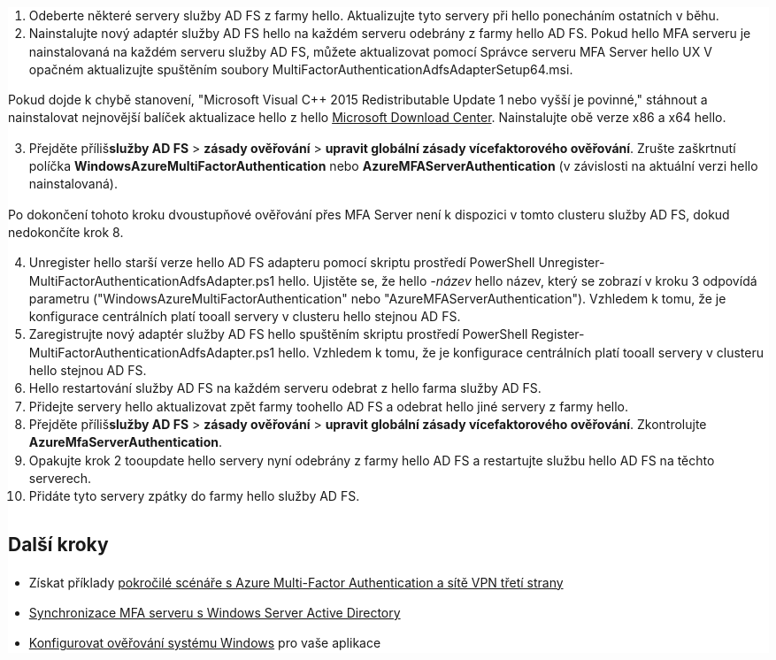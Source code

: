 1. Odeberte některé servery služby AD FS z farmy hello. Aktualizujte tyto servery při hello ponecháním ostatních v běhu.
2. Nainstalujte nový adaptér služby AD FS hello na každém serveru odebrány z farmy hello AD FS. Pokud hello MFA serveru je nainstalovaná na každém serveru služby AD FS, můžete aktualizovat pomocí Správce serveru MFA Server hello UX V opačném aktualizujte spuštěním soubory MultiFactorAuthenticationAdfsAdapterSetup64.msi. 

  Pokud dojde k chybě stanovení, "Microsoft Visual C++ 2015 Redistributable Update 1 nebo vyšší je povinné," stáhnout a nainstalovat nejnovější balíček aktualizace hello z hello [Microsoft Download Center](https://www.microsoft.com/download/). Nainstalujte obě verze x86 a x64 hello.

3. Přejděte příliš**služby AD FS** > **zásady ověřování** > **upravit globální zásady vícefaktorového ověřování**. Zrušte zaškrtnutí políčka **WindowsAzureMultiFactorAuthentication** nebo **AzureMFAServerAuthentication** (v závislosti na aktuální verzi hello nainstalovaná). 

  Po dokončení tohoto kroku dvoustupňové ověřování přes MFA Server není k dispozici v tomto clusteru služby AD FS, dokud nedokončíte krok 8.

4. Unregister hello starší verze hello AD FS adapteru pomocí skriptu prostředí PowerShell Unregister-MultiFactorAuthenticationAdfsAdapter.ps1 hello. Ujistěte se, že hello *-název* hello název, který se zobrazí v kroku 3 odpovídá parametru ("WindowsAzureMultiFactorAuthentication" nebo "AzureMFAServerAuthentication"). Vzhledem k tomu, že je konfigurace centrálních platí tooall servery v clusteru hello stejnou AD FS.
5. Zaregistrujte nový adaptér služby AD FS hello spuštěním skriptu prostředí PowerShell Register-MultiFactorAuthenticationAdfsAdapter.ps1 hello. Vzhledem k tomu, že je konfigurace centrálních platí tooall servery v clusteru hello stejnou AD FS.
6. Hello restartování služby AD FS na každém serveru odebrat z hello farma služby AD FS.
7. Přidejte servery hello aktualizovat zpět farmy toohello AD FS a odebrat hello jiné servery z farmy hello.
8. Přejděte příliš**služby AD FS** > **zásady ověřování** > **upravit globální zásady vícefaktorového ověřování**. Zkontrolujte **AzureMfaServerAuthentication**.
9. Opakujte krok 2 tooupdate hello servery nyní odebrány z farmy hello AD FS a restartujte službu hello AD FS na těchto serverech.
10. Přidáte tyto servery zpátky do farmy hello služby AD FS.

## <a name="next-steps"></a>Další kroky

- Získat příklady [pokročilé scénáře s Azure Multi-Factor Authentication a sítě VPN třetí strany](multi-factor-authentication-advanced-vpn-configurations.md)

- [Synchronizace MFA serveru s Windows Server Active Directory](multi-factor-authentication-get-started-server-dirint.md)

- [Konfigurovat ověřování systému Windows](multi-factor-authentication-get-started-server-windows.md) pro vaše aplikace
